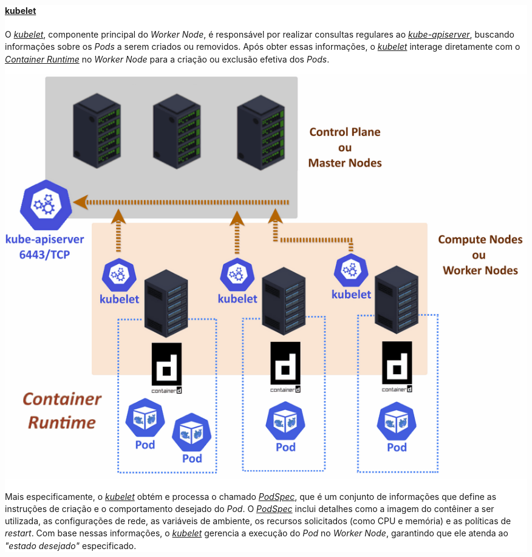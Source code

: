 #### **[kubelet](https://kubernetes.io/docs/reference/command-line-tools-reference/kubelet/)**

O _[kubelet](https://kubernetes.io/docs/reference/command-line-tools-reference/kubelet/)_, componente principal do _Worker Node_, é responsável por realizar consultas regulares ao _[kube-apiserver](https://kubernetes.io/docs/concepts/architecture/#kube-apiserver)_, buscando informações sobre os _Pods_ a serem criados ou removidos. Após obter essas informações, o _[kubelet](https://kubernetes.io/docs/reference/command-line-tools-reference/kubelet/)_ interage diretamente com o _[Container Runtime](https://kubernetes.io/docs/setup/production-environment/container-runtimes/)_ no _Worker Node_ para a criação ou exclusão efetiva dos _Pods_.

![alt_text](./img/kubernetes-kubelet-1.gif "kubelet")

Mais especificamente, o _[kubelet](https://kubernetes.io/docs/reference/command-line-tools-reference/kubelet/)_ obtém e processa o chamado _[PodSpec](https://kubernetes.io/docs/reference/kubernetes-api/workload-resources/pod-v1/#PodSpec)_, que é um conjunto de informações que define as instruções de criação e o comportamento desejado do _Pod_. O _[PodSpec](https://kubernetes.io/docs/reference/kubernetes-api/workload-resources/pod-v1/#PodSpec)_ inclui detalhes como a imagem do contêiner a ser utilizada, as configurações de rede, as variáveis de ambiente, os recursos solicitados (como CPU e memória) e as políticas de _restart_. Com base nessas informações, o _[kubelet](https://kubernetes.io/docs/reference/command-line-tools-reference/kubelet/)_ gerencia a execução do _Pod_ no _Worker Node_, garantindo que ele atenda ao _"estado desejado"_ especificado.
